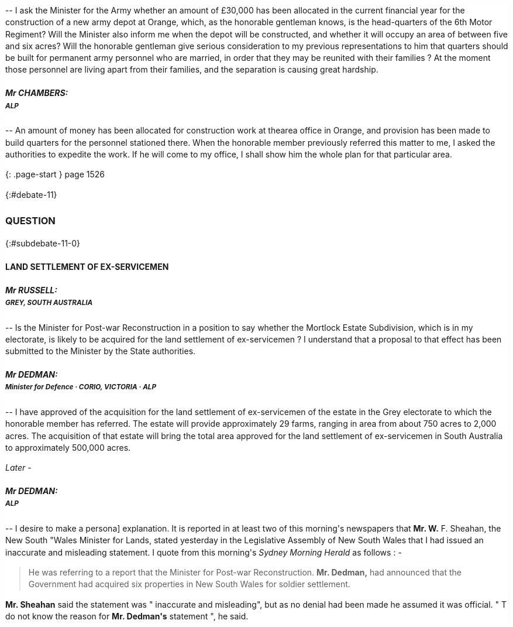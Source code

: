-- I ask the Minister for the Army whether an amount of £30,000 has been allocated in the current financial year for the construction of a new army depot at Orange, which, as the honorable gentleman knows, is the head-quarters of the 6th Motor Regiment? Will the Minister also inform me when the depot will be constructed, and whether it will occupy an area of between five and six acres? Will the honorable gentleman give serious consideration to my previous representations to him that quarters should be built for permanent army personnel who are married, in order that they may be reunited with their families ? At the moment those personnel are living apart from their families, and the separation is causing great hardship. 

##### Mr CHAMBERS:<br><small class="text-muted">ALP</small>

-- An amount of money has been allocated for construction work at thearea office in Orange, and provision has been made to build quarters for the personnel stationed there. When the honorable member previously referred this matter to me, I asked the authorities to expedite the work. If he will come to my office, I shall show him the whole plan for that particular area. 

{: .page-start }
page 1526

{:#debate-11}
### QUESTION

{:#subdebate-11-0}
#### LAND SETTLEMENT OF EX-SERVICEMEN

##### Mr RUSSELL:<br><small class="text-muted">GREY, SOUTH AUSTRALIA</small>

-- Is the Minister for Post-war Reconstruction in a position to say whether the Mortlock Estate Subdivision, which is in my electorate, is likely  to be acquired for the land settlement of ex-servicemen ? I understand that a proposal to that effect has been submitted to the Minister by the State authorities. 

##### Mr DEDMAN:<br><small class="text-muted">Minister for Defence &middot; CORIO, VICTORIA &middot; ALP</small>

-- I have approved of the acquisition for the land settlement of ex-servicemen of the estate in the Grey electorate to which the honorable member has referred. The estate will provide approximately 29 farms, ranging in area from about 750 acres to 2,000 acres. The acquisition of that estate will bring the total area approved for the land settlement of ex-servicemen in South Australia to approximately 500,000 acres. 


 *Later* 
 *-* 


##### Mr DEDMAN:<br><small class="text-muted">ALP</small>

-- I desire to make a persona] explanation. It is reported in at least two of this morning's newspapers that  **Mr. W.**  F. Sheahan, the New South "Wales Minister for Lands, stated yesterday in the Legislative Assembly of New South Wales that I had issued an inaccurate and misleading statement. I quote from this morning's  *Sydney Morning Herald*  as follows : - 

  >He was referring to a report that the Minister for Post-war Reconstruction.  **Mr. Dedman,**  had announced that the Government had acquired six properties in New South Wales for soldier settlement. 
  >
  >
 **Mr. Sheahan** said the statement was " inaccurate and misleading", but as no denial had been made he assumed it was official. " T do not know the reason for  **Mr. Dedman's**  statement ", he said. 

